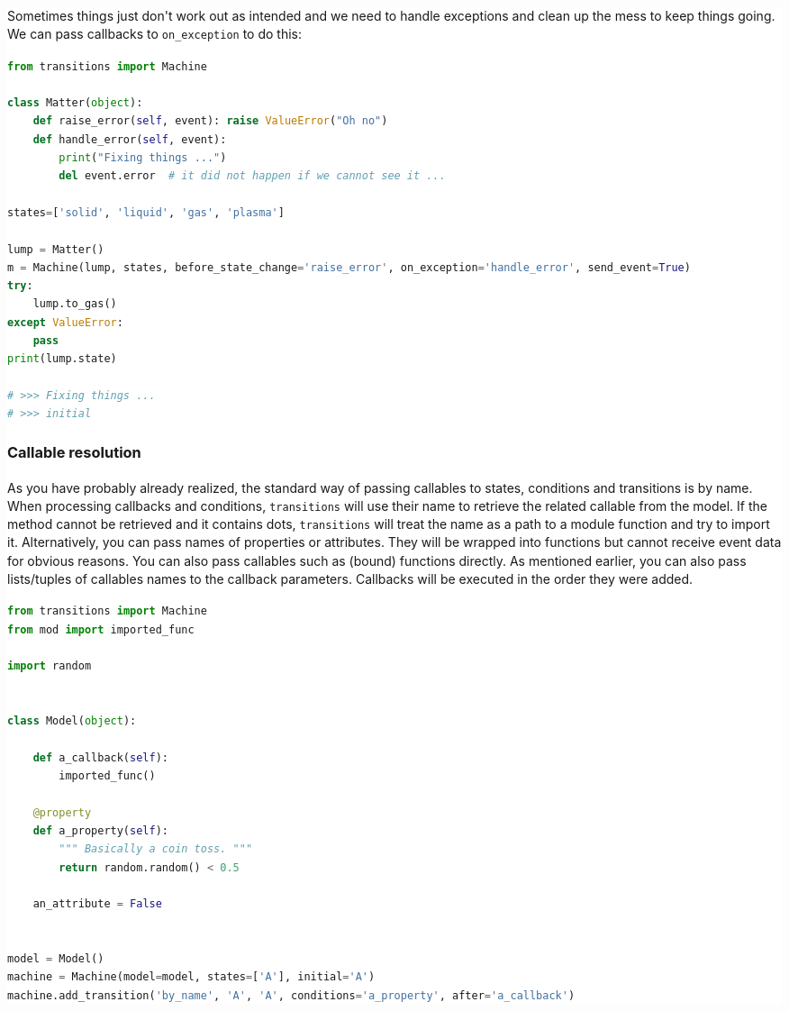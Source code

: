 ```python
```

Sometimes things just don't work out as intended and we need to handle exceptions and clean up the mess to keep things going.
We can pass callbacks to `on_exception` to do this:

```python
from transitions import Machine

class Matter(object):
    def raise_error(self, event): raise ValueError("Oh no")
    def handle_error(self, event):
        print("Fixing things ...")
        del event.error  # it did not happen if we cannot see it ...

states=['solid', 'liquid', 'gas', 'plasma']

lump = Matter()
m = Machine(lump, states, before_state_change='raise_error', on_exception='handle_error', send_event=True)
try:
    lump.to_gas()
except ValueError:
    pass
print(lump.state)

# >>> Fixing things ...
# >>> initial
```


### <a name="resolution"></a>Callable resolution

As you have probably already realized, the standard way of passing callables to states, conditions and transitions is by name. When processing callbacks and conditions, `transitions` will use their name to retrieve the related callable from the model. If the method cannot be retrieved and it contains dots, `transitions` will treat the name as a path to a module function and try to import it. Alternatively, you can pass names of properties or attributes. They will be wrapped into functions but cannot receive event data for obvious reasons. You can also pass callables such as (bound) functions directly. As mentioned earlier, you can also pass lists/tuples of callables names to the callback parameters. Callbacks will be executed in the order they were added.

```python
from transitions import Machine
from mod import imported_func

import random


class Model(object):

    def a_callback(self):
        imported_func()

    @property
    def a_property(self):
        """ Basically a coin toss. """
        return random.random() < 0.5

    an_attribute = False


model = Model()
machine = Machine(model=model, states=['A'], initial='A')
machine.add_transition('by_name', 'A', 'A', conditions='a_property', after='a_callback')
```